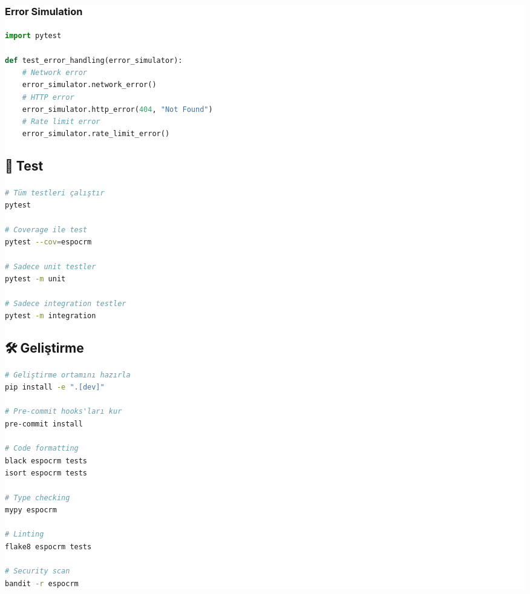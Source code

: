 ### Error Simulation

```python
import pytest

def test_error_handling(error_simulator):
    # Network error
    error_simulator.network_error()
    # HTTP error
    error_simulator.http_error(404, "Not Found")
    # Rate limit error
    error_simulator.rate_limit_error()
```

## 🧪 Test

```bash
# Tüm testleri çalıştır
pytest

# Coverage ile test
pytest --cov=espocrm

# Sadece unit testler
pytest -m unit

# Sadece integration testler  
pytest -m integration
```

## 🛠️ Geliştirme

```bash
# Geliştirme ortamını hazırla
pip install -e ".[dev]"

# Pre-commit hooks'ları kur
pre-commit install

# Code formatting
black espocrm tests
isort espocrm tests

# Type checking
mypy espocrm

# Linting
flake8 espocrm tests

# Security scan
bandit -r espocrm
```
